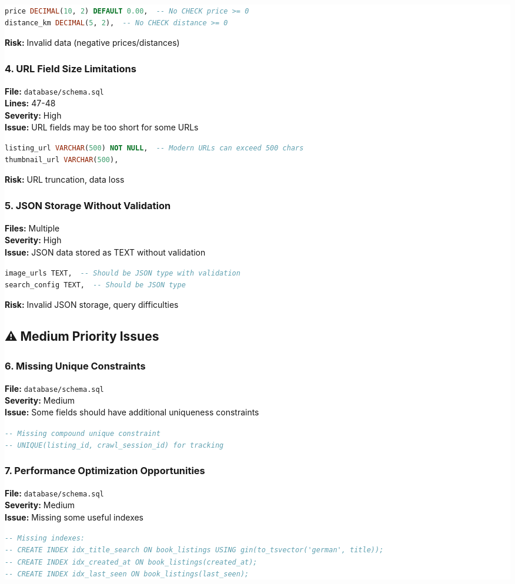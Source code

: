 ```sql
price DECIMAL(10, 2) DEFAULT 0.00,  -- No CHECK price >= 0
distance_km DECIMAL(5, 2),  -- No CHECK distance >= 0
```

**Risk:** Invalid data (negative prices/distances)

### 4. URL Field Size Limitations
**File:** `database/schema.sql`  
**Lines:** 47-48  
**Severity:** High  
**Issue:** URL fields may be too short for some URLs

```sql
listing_url VARCHAR(500) NOT NULL,  -- Modern URLs can exceed 500 chars
thumbnail_url VARCHAR(500),
```

**Risk:** URL truncation, data loss

### 5. JSON Storage Without Validation
**Files:** Multiple  
**Severity:** High  
**Issue:** JSON data stored as TEXT without validation

```sql
image_urls TEXT,  -- Should be JSON type with validation
search_config TEXT,  -- Should be JSON type
```

**Risk:** Invalid JSON storage, query difficulties

## ⚠️ Medium Priority Issues

### 6. Missing Unique Constraints
**File:** `database/schema.sql`  
**Severity:** Medium  
**Issue:** Some fields should have additional uniqueness constraints

```sql
-- Missing compound unique constraint
-- UNIQUE(listing_id, crawl_session_id) for tracking
```

### 7. Performance Optimization Opportunities
**File:** `database/schema.sql`  
**Severity:** Medium  
**Issue:** Missing some useful indexes

```sql
-- Missing indexes:
-- CREATE INDEX idx_title_search ON book_listings USING gin(to_tsvector('german', title));
-- CREATE INDEX idx_created_at ON book_listings(created_at);
-- CREATE INDEX idx_last_seen ON book_listings(last_seen);
```
